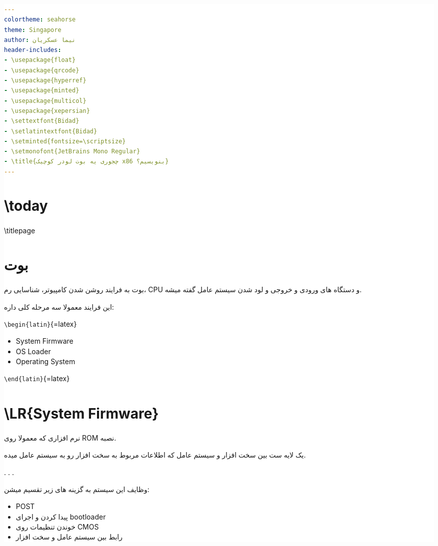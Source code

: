 ```yaml
---
colortheme: seahorse
theme: Singapore
author: نیما عسکریان
header-includes:
- \usepackage{float}
- \usepackage{qrcode}
- \usepackage{hyperref}
- \usepackage{minted}
- \usepackage{multicol}
- \usepackage{xepersian}
- \settextfont{Bidad}
- \setlatintextfont{Bidad}
- \setminted{fontsize=\scriptsize}
- \setmonofont{JetBrains Mono Regular}
- \title{چجوری یه بوت لودر کوچیک x86 بنویسیم؟}
---
```


# \today
\titlepage

# بوت
بوت به فرایند روشن شدن کامپیوتر، شناسایی رم، CPU و دستگاه های ورودی و
خروجی و لود شدن سیستم عامل گفته میشه.

این فرایند معمولا سه مرحله کلی داره:

`\begin{latin}`{=latex} 

-   System Firmware
-   OS Loader
-   Operating System

`\end{latin}`{=latex} 


# \LR{System Firmware}
نرم افزاری که معمولا روی ROM نصبه.

یک لایه ست بین سخت افزار و سیستم عامل که اطلاعات مربوط به سخت افزار رو
به سیستم عامل میده.

. . .

وظایف این سیستم به گزینه های زیر تقسیم میشن:

-   POST
-   پیدا کردن و اجرای bootloader
-   خوندن تنظیمات روی CMOS
-   رابط بین سیستم عامل و سخت افزار
